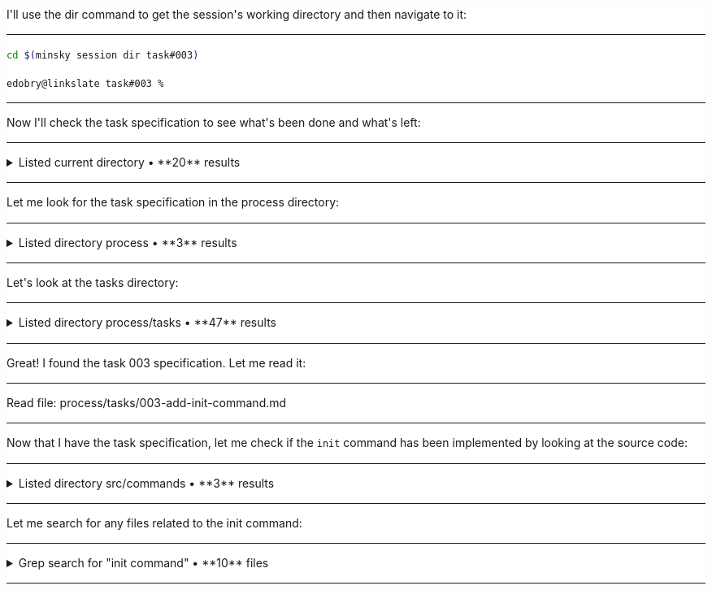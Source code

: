
I'll use the dir command to get the session's working directory and then navigate to it:

---

```bash
cd $(minsky session dir task#003)
```

```
edobry@linkslate task#003 % 

```

---

Now I'll check the task specification to see what's been done and what's left:

---

<details><summary>Listed current directory • **20** results</summary></details>

---

Let me look for the task specification in the process directory:

---

<details><summary>Listed directory process • **3** results</summary></details>

---

Let's look at the tasks directory:

---

<details><summary>Listed directory process/tasks • **47** results</summary></details>

---

Great! I found the task 003 specification. Let me read it:

---

Read file: process/tasks/003-add-init-command.md

---

Now that I have the task specification, let me check if the `init` command has been implemented by looking at the source code:

---

<details><summary>Listed directory src/commands • **3** results</summary></details>

---

Let me search for any files related to the init command:

---

<details><summary>Grep search for "init command" • **10** files</summary></details>

---